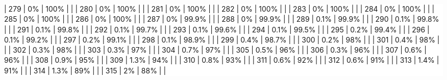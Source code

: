 | 279 | 0% | 100% |  |
| 280 | 0% | 100% |  |
| 281 | 0% | 100% |  |
| 282 | 0% | 100% |  |
| 283 | 0% | 100% |  |
| 284 | 0% | 100% |  |
| 285 | 0% | 100% |  |
| 286 | 0% | 100% |  |
| 287 | 0% | 99.9% |  |
| 288 | 0% | 99.9% |  |
| 289 | 0.1% | 99.9% |  |
| 290 | 0.1% | 99.8% |  |
| 291 | 0.1% | 99.8% |  |
| 292 | 0.1% | 99.7% |  |
| 293 | 0.1% | 99.6% |  |
| 294 | 0.1% | 99.5% |  |
| 295 | 0.2% | 99.4% |  |
| 296 | 0.1% | 99.2% |  |
| 297 | 0.2% | 99.1% |  |
| 298 | 0.1% | 98.9% |  |
| 299 | 0.4% | 98.7% |  |
| 300 | 0.2% | 98% |  |
| 301 | 0.4% | 98% |  |
| 302 | 0.3% | 98% |  |
| 303 | 0.3% | 97% |  |
| 304 | 0.7% | 97% |  |
| 305 | 0.5% | 96% |  |
| 306 | 0.3% | 96% |  |
| 307 | 0.6% | 96% |  |
| 308 | 0.9% | 95% |  |
| 309 | 1.3% | 94% |  |
| 310 | 0.8% | 93% |  |
| 311 | 0.6% | 92% |  |
| 312 | 0.6% | 91% |  |
| 313 | 1.4% | 91% |  |
| 314 | 1.3% | 89% |  |
| 315 | 2% | 88% |  |